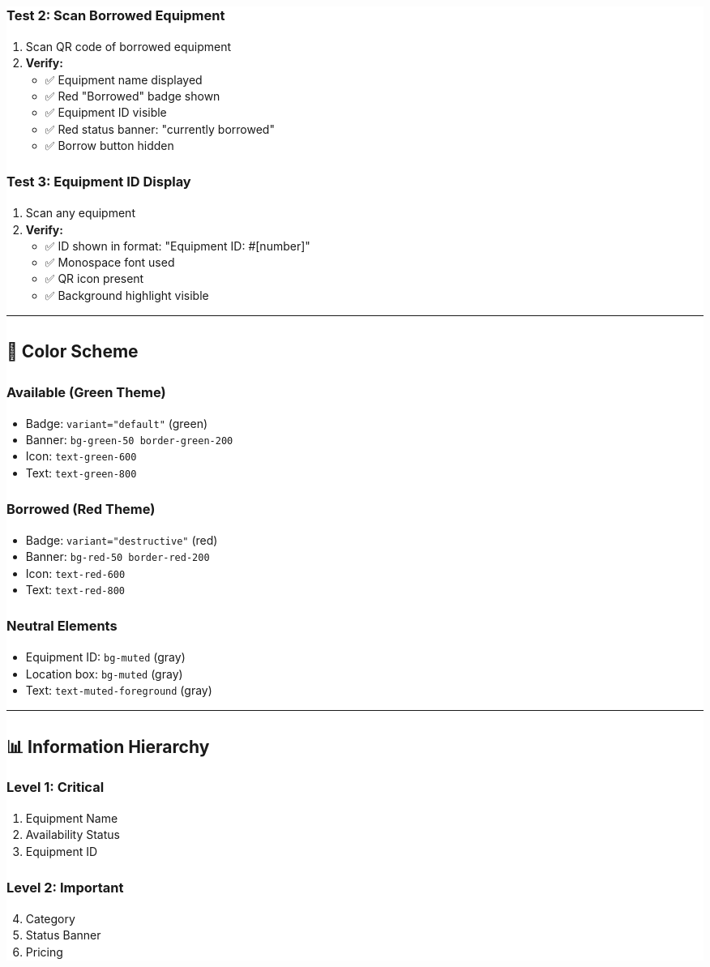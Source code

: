 ### **Test 2: Scan Borrowed Equipment**
1. Scan QR code of borrowed equipment
2. **Verify:**
   - ✅ Equipment name displayed
   - ✅ Red "Borrowed" badge shown
   - ✅ Equipment ID visible
   - ✅ Red status banner: "currently borrowed"
   - ✅ Borrow button hidden

### **Test 3: Equipment ID Display**
1. Scan any equipment
2. **Verify:**
   - ✅ ID shown in format: "Equipment ID: #[number]"
   - ✅ Monospace font used
   - ✅ QR icon present
   - ✅ Background highlight visible

---

## 🎨 Color Scheme

### **Available (Green Theme)**
- Badge: `variant="default"` (green)
- Banner: `bg-green-50 border-green-200`
- Icon: `text-green-600`
- Text: `text-green-800`

### **Borrowed (Red Theme)**
- Badge: `variant="destructive"` (red)
- Banner: `bg-red-50 border-red-200`
- Icon: `text-red-600`
- Text: `text-red-800`

### **Neutral Elements**
- Equipment ID: `bg-muted` (gray)
- Location box: `bg-muted` (gray)
- Text: `text-muted-foreground` (gray)

---

## 📊 Information Hierarchy

### **Level 1: Critical**
1. Equipment Name
2. Availability Status
3. Equipment ID

### **Level 2: Important**
4. Category
5. Status Banner
6. Pricing
